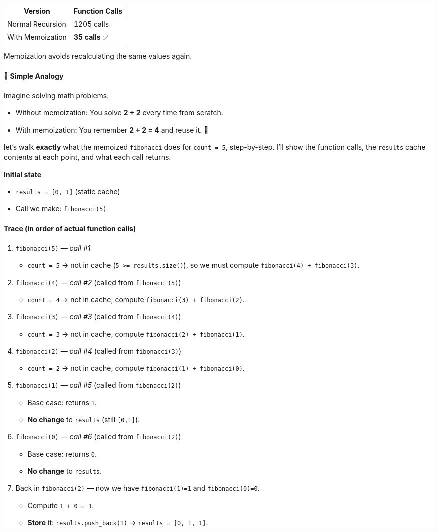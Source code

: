 |Version|Function Calls|
|---|---|
|Normal Recursion|1205 calls|
|With Memoization|**35 calls** ✅|

Memoization avoids recalculating the same values again.

#### 🧩 Simple Analogy

Imagine solving math problems:

- Without memoization: You solve **2 + 2** every time from scratch.
    
- With memoization: You remember **2 + 2 = 4** and reuse it. 🧠


let’s walk **exactly** what the memoized `fibonacci` does for `count = 5`, step-by-step. I’ll show the function calls, the `results` cache contents at each point, and what each call returns.

**Initial state**

- `results = [0, 1]` (static cache)
    
- Call we make: `fibonacci(5)`

#### Trace (in order of actual function calls)

1. `fibonacci(5)` — _call #1_
    
    - `count = 5` → not in cache (`5 >= results.size()`), so we must compute `fibonacci(4) + fibonacci(3)`.
        
2. `fibonacci(4)` — _call #2_ (called from `fibonacci(5)`)
    
    - `count = 4` → not in cache, compute `fibonacci(3) + fibonacci(2)`.
        
3. `fibonacci(3)` — _call #3_ (called from `fibonacci(4)`)
    
    - `count = 3` → not in cache, compute `fibonacci(2) + fibonacci(1)`.
        
4. `fibonacci(2)` — _call #4_ (called from `fibonacci(3)`)
    
    - `count = 2` → not in cache, compute `fibonacci(1) + fibonacci(0)`.
        
5. `fibonacci(1)` — _call #5_ (called from `fibonacci(2)`)
    
    - Base case: returns `1`.
        
    - **No change** to `results` (still `[0,1]`).
        
6. `fibonacci(0)` — _call #6_ (called from `fibonacci(2)`)
    
    - Base case: returns `0`.
        
    - **No change** to `results`.
        
7. Back in `fibonacci(2)` — now we have `fibonacci(1)=1` and `fibonacci(0)=0`.
    
    - Compute `1 + 0 = 1`.
        
    - **Store** it: `results.push_back(1)` → `results = [0, 1, 1]`.
        